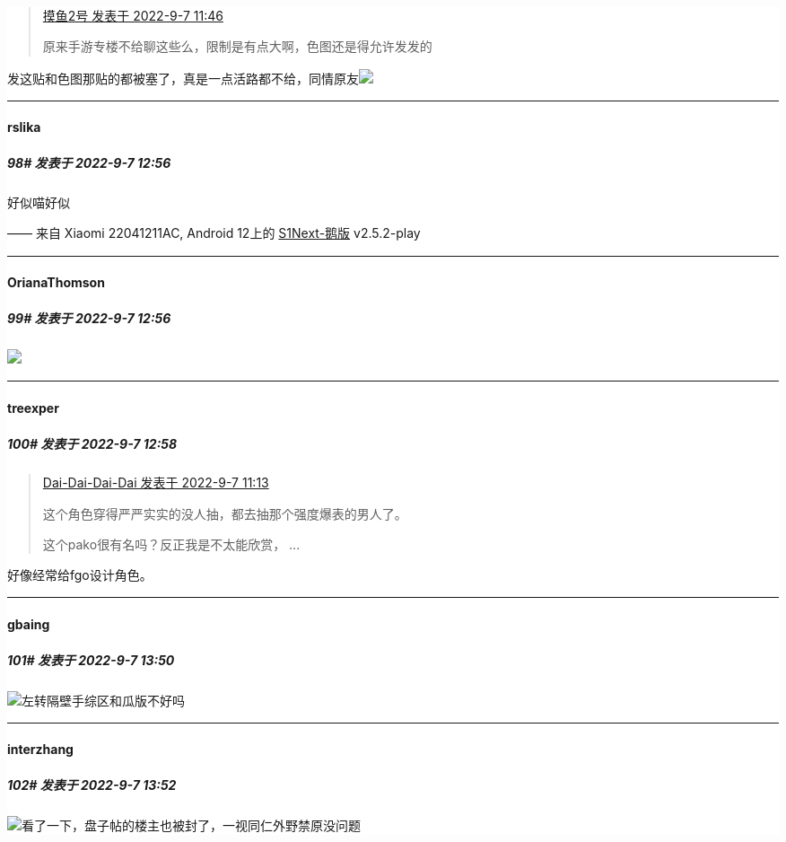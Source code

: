 <blockquote><a href="httphttps://bbs.saraba1st.com/2b/forum.php?mod=redirect&amp;goto=findpost&amp;pid=57373784&amp;ptid=2091099" target="_blank">摸鱼2号 发表于 2022-9-7 11:46</a>

原来手游专楼不给聊这些么，限制是有点大啊，色图还是得允许发发的</blockquote>
发这贴和色图那贴的都被塞了，真是一点活路都不给，同情原友<img src="https://static.saraba1st.com/image/smiley/face2017/068.png" referrerpolicy="no-referrer">

*****

####  rslika  
##### 98#       发表于 2022-9-7 12:56

好似喵好似

—— 来自 Xiaomi 22041211AC, Android 12上的 [S1Next-鹅版](https://github.com/ykrank/S1-Next/releases) v2.5.2-play

*****

####  OrianaThomson  
##### 99#       发表于 2022-9-7 12:56

<img src="https://static.saraba1st.com/image/smiley/face2017/037.png" referrerpolicy="no-referrer">

*****

####  treexper  
##### 100#       发表于 2022-9-7 12:58

<blockquote><a href="httphttps://bbs.saraba1st.com/2b/forum.php?mod=redirect&amp;goto=findpost&amp;pid=57373293&amp;ptid=2091099" target="_blank">Dai-Dai-Dai-Dai 发表于 2022-9-7 11:13</a>

这个角色穿得严严实实的没人抽，都去抽那个强度爆表的男人了。

这个pako很有名吗？反正我是不太能欣赏， ...</blockquote>
好像经常给fgo设计角色。



*****

####  gbaing  
##### 101#       发表于 2022-9-7 13:50

<img src="https://static.saraba1st.com/image/smiley/face2017/067.png" referrerpolicy="no-referrer">左转隔壁手综区和瓜版不好吗



*****

####  interzhang  
##### 102#       发表于 2022-9-7 13:52

<img src="https://static.saraba1st.com/image/smiley/face2017/067.png" referrerpolicy="no-referrer">看了一下，盘子帖的楼主也被封了，一视同仁外野禁原没问题

